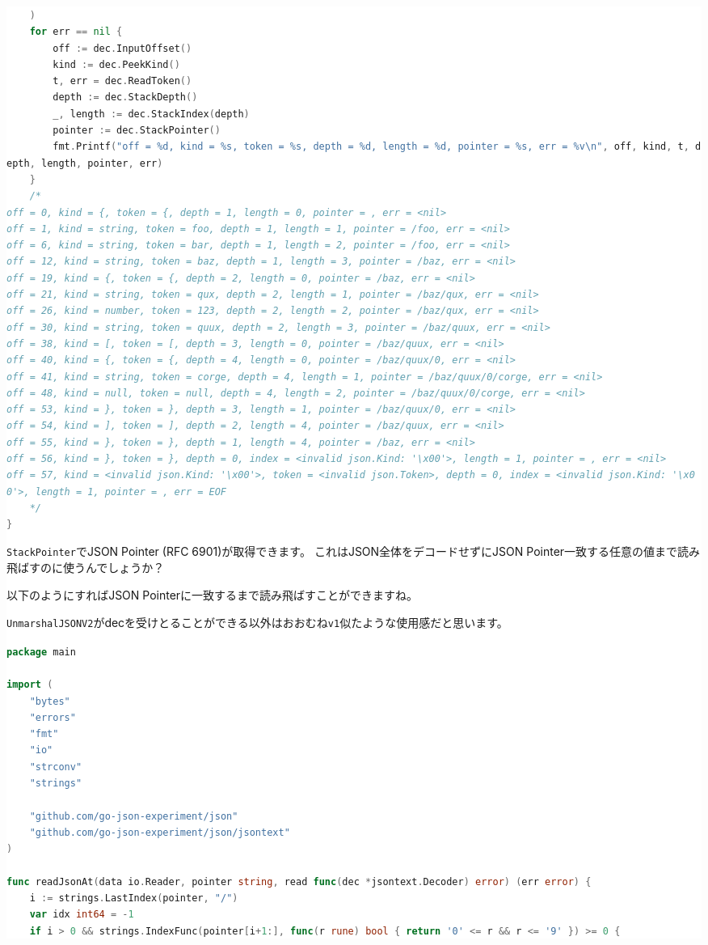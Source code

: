 ```go
	)
	for err == nil {
		off := dec.InputOffset()
		kind := dec.PeekKind()
		t, err = dec.ReadToken()
		depth := dec.StackDepth()
		_, length := dec.StackIndex(depth)
		pointer := dec.StackPointer()
		fmt.Printf("off = %d, kind = %s, token = %s, depth = %d, length = %d, pointer = %s, err = %v\n", off, kind, t, depth, length, pointer, err)
	}
	/*
off = 0, kind = {, token = {, depth = 1, length = 0, pointer = , err = <nil>
off = 1, kind = string, token = foo, depth = 1, length = 1, pointer = /foo, err = <nil>
off = 6, kind = string, token = bar, depth = 1, length = 2, pointer = /foo, err = <nil>
off = 12, kind = string, token = baz, depth = 1, length = 3, pointer = /baz, err = <nil>
off = 19, kind = {, token = {, depth = 2, length = 0, pointer = /baz, err = <nil>
off = 21, kind = string, token = qux, depth = 2, length = 1, pointer = /baz/qux, err = <nil>
off = 26, kind = number, token = 123, depth = 2, length = 2, pointer = /baz/qux, err = <nil>
off = 30, kind = string, token = quux, depth = 2, length = 3, pointer = /baz/quux, err = <nil>
off = 38, kind = [, token = [, depth = 3, length = 0, pointer = /baz/quux, err = <nil>
off = 40, kind = {, token = {, depth = 4, length = 0, pointer = /baz/quux/0, err = <nil>
off = 41, kind = string, token = corge, depth = 4, length = 1, pointer = /baz/quux/0/corge, err = <nil>
off = 48, kind = null, token = null, depth = 4, length = 2, pointer = /baz/quux/0/corge, err = <nil>
off = 53, kind = }, token = }, depth = 3, length = 1, pointer = /baz/quux/0, err = <nil>
off = 54, kind = ], token = ], depth = 2, length = 4, pointer = /baz/quux, err = <nil>
off = 55, kind = }, token = }, depth = 1, length = 4, pointer = /baz, err = <nil>
off = 56, kind = }, token = }, depth = 0, index = <invalid json.Kind: '\x00'>, length = 1, pointer = , err = <nil>
off = 57, kind = <invalid json.Kind: '\x00'>, token = <invalid json.Token>, depth = 0, index = <invalid json.Kind: '\x00'>, length = 1, pointer = , err = EOF
	*/
}
```

`StackPointer`でJSON Pointer (RFC 6901)が取得できます。
これはJSON全体をデコードせずにJSON Pointer一致する任意の値まで読み飛ばすのに使うんでしょうか？

以下のようにすればJSON Pointerに一致するまで読み飛ばすことができますね。

`UnmarshalJSONV2`がdecを受けとることができる以外はおおむね`v1`似たような使用感だと思います。

```go
package main

import (
	"bytes"
	"errors"
	"fmt"
	"io"
	"strconv"
	"strings"

	"github.com/go-json-experiment/json"
	"github.com/go-json-experiment/json/jsontext"
)

func readJsonAt(data io.Reader, pointer string, read func(dec *jsontext.Decoder) error) (err error) {
	i := strings.LastIndex(pointer, "/")
	var idx int64 = -1
	if i > 0 && strings.IndexFunc(pointer[i+1:], func(r rune) bool { return '0' <= r && r <= '9' }) >= 0 {
```